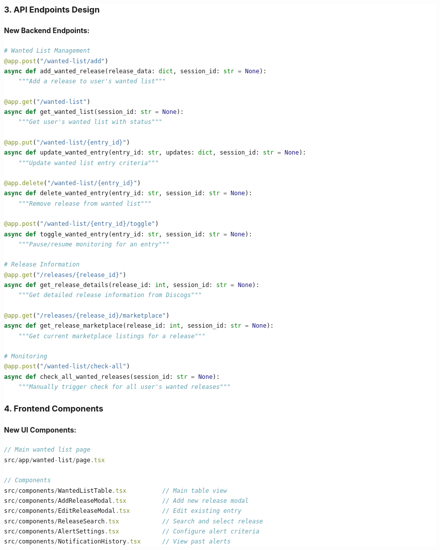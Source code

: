 ### 3. **API Endpoints Design**

#### New Backend Endpoints:

```python
# Wanted List Management
@app.post("/wanted-list/add")
async def add_wanted_release(release_data: dict, session_id: str = None):
    """Add a release to user's wanted list"""
    
@app.get("/wanted-list")
async def get_wanted_list(session_id: str = None):
    """Get user's wanted list with status"""
    
@app.put("/wanted-list/{entry_id}")
async def update_wanted_entry(entry_id: str, updates: dict, session_id: str = None):
    """Update wanted list entry criteria"""
    
@app.delete("/wanted-list/{entry_id}")
async def delete_wanted_entry(entry_id: str, session_id: str = None):
    """Remove release from wanted list"""
    
@app.post("/wanted-list/{entry_id}/toggle")
async def toggle_wanted_entry(entry_id: str, session_id: str = None):
    """Pause/resume monitoring for an entry"""

# Release Information
@app.get("/releases/{release_id}")
async def get_release_details(release_id: int, session_id: str = None):
    """Get detailed release information from Discogs"""
    
@app.get("/releases/{release_id}/marketplace")
async def get_release_marketplace(release_id: int, session_id: str = None):
    """Get current marketplace listings for a release"""

# Monitoring
@app.post("/wanted-list/check-all")
async def check_all_wanted_releases(session_id: str = None):
    """Manually trigger check for all user's wanted releases"""
```

### 4. **Frontend Components**

#### New UI Components:

```typescript
// Main wanted list page
src/app/wanted-list/page.tsx

// Components
src/components/WantedListTable.tsx          // Main table view
src/components/AddReleaseModal.tsx          // Add new release modal
src/components/EditReleaseModal.tsx         // Edit existing entry
src/components/ReleaseSearch.tsx            // Search and select release
src/components/AlertSettings.tsx            // Configure alert criteria
src/components/NotificationHistory.tsx      // View past alerts
```
